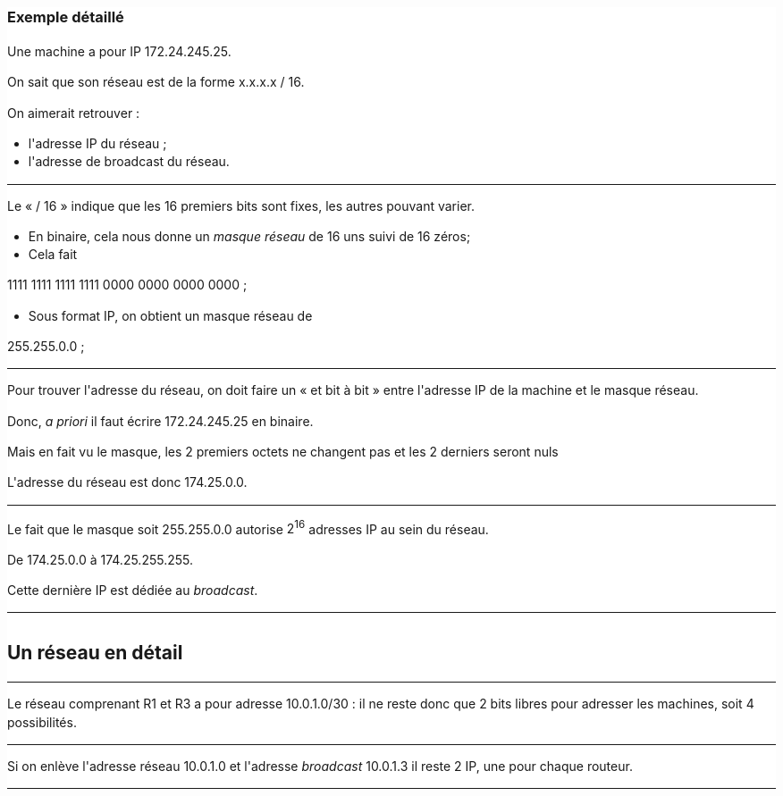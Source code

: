 
### Exemple détaillé

Une machine a pour IP 172.24.245.25.

On sait que son réseau est de la forme x.x.x.x / 16.

On aimerait retrouver :

- l'adresse IP du réseau ;
- l'adresse de broadcast du réseau.

---

Le « / 16 » indique que les 16 premiers bits sont fixes, les autres pouvant varier.

- En binaire, cela nous donne un *masque réseau* de 16 uns suivi de 16 zéros;
- Cela fait <br>

1111 1111 1111 1111 0000 0000 0000 0000 ;

- Sous format IP, on obtient un masque réseau de 

255.255.0.0 ;

---

Pour trouver l'adresse du réseau, on doit faire un « et bit à bit » entre l'adresse IP de la machine et le masque
réseau.

Donc, *a priori* il faut écrire 172.24.245.25 en binaire.

Mais en fait vu le masque, les 2 premiers octets ne changent pas et les 2 derniers seront nuls

L'adresse du réseau est donc 174.25.0.0.

---

Le fait que le masque soit 255.255.0.0 autorise $2^{16}$ adresses IP au sein du réseau.

De 174.25.0.0 à 174.25.255.255.

Cette dernière IP est dédiée au *broadcast*.


---

## Un réseau en détail

---

Le réseau comprenant R1 et R3 a pour adresse 10.0.1.0/30 : il ne reste donc que 2 bits libres pour adresser les
machines, soit 4 possibilités.

---

Si on enlève l'adresse réseau 10.0.1.0 et l'adresse *broadcast* 10.0.1.3 il reste 2 IP, une pour chaque routeur.

---